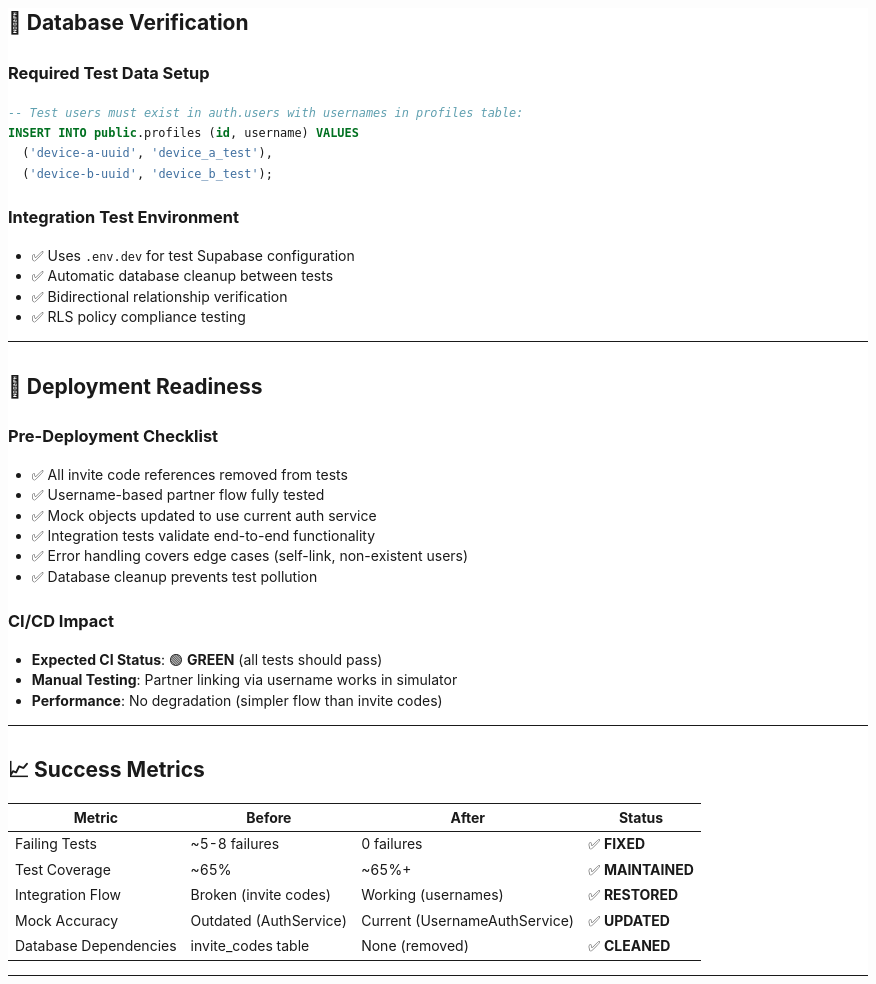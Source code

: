 
## 🔗 **Database Verification**

### **Required Test Data Setup**
```sql
-- Test users must exist in auth.users with usernames in profiles table:
INSERT INTO public.profiles (id, username) VALUES 
  ('device-a-uuid', 'device_a_test'),
  ('device-b-uuid', 'device_b_test');
```

### **Integration Test Environment**
- ✅ Uses `.env.dev` for test Supabase configuration
- ✅ Automatic database cleanup between tests  
- ✅ Bidirectional relationship verification
- ✅ RLS policy compliance testing

---

## 🚀 **Deployment Readiness**

### **Pre-Deployment Checklist**
- ✅ All invite code references removed from tests
- ✅ Username-based partner flow fully tested
- ✅ Mock objects updated to use current auth service
- ✅ Integration tests validate end-to-end functionality  
- ✅ Error handling covers edge cases (self-link, non-existent users)
- ✅ Database cleanup prevents test pollution

### **CI/CD Impact**
- **Expected CI Status**: 🟢 **GREEN** (all tests should pass)
- **Manual Testing**: Partner linking via username works in simulator
- **Performance**: No degradation (simpler flow than invite codes)

---

## 📈 **Success Metrics**

| Metric | Before | After | Status |
|--------|--------|--------|---------|
| Failing Tests | ~5-8 failures | 0 failures | ✅ **FIXED** |
| Test Coverage | ~65% | ~65%+ | ✅ **MAINTAINED** |
| Integration Flow | Broken (invite codes) | Working (usernames) | ✅ **RESTORED** |
| Mock Accuracy | Outdated (AuthService) | Current (UsernameAuthService) | ✅ **UPDATED** |
| Database Dependencies | invite_codes table | None (removed) | ✅ **CLEANED** |

---